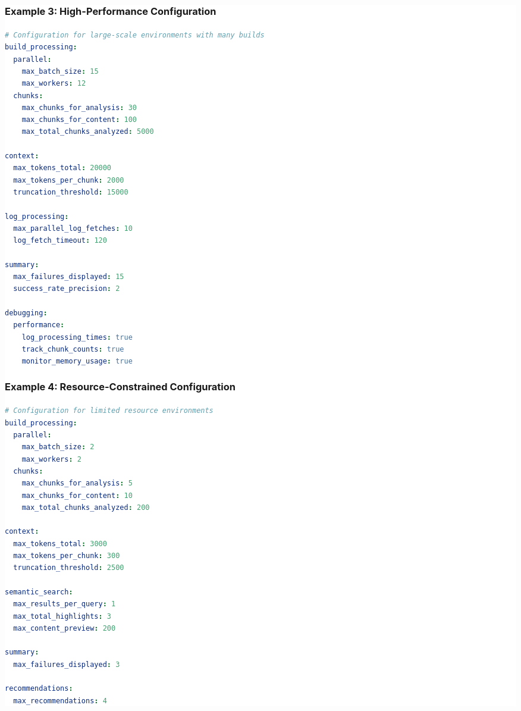 ### Example 3: High-Performance Configuration

```yaml
# Configuration for large-scale environments with many builds
build_processing:
  parallel:
    max_batch_size: 15
    max_workers: 12
  chunks:
    max_chunks_for_analysis: 30
    max_chunks_for_content: 100
    max_total_chunks_analyzed: 5000

context:
  max_tokens_total: 20000
  max_tokens_per_chunk: 2000
  truncation_threshold: 15000

log_processing:
  max_parallel_log_fetches: 10
  log_fetch_timeout: 120

summary:
  max_failures_displayed: 15
  success_rate_precision: 2

debugging:
  performance:
    log_processing_times: true
    track_chunk_counts: true
    monitor_memory_usage: true
```

### Example 4: Resource-Constrained Configuration

```yaml
# Configuration for limited resource environments
build_processing:
  parallel:
    max_batch_size: 2
    max_workers: 2
  chunks:
    max_chunks_for_analysis: 5
    max_chunks_for_content: 10
    max_total_chunks_analyzed: 200

context:
  max_tokens_total: 3000
  max_tokens_per_chunk: 300
  truncation_threshold: 2500

semantic_search:
  max_results_per_query: 1
  max_total_highlights: 3
  max_content_preview: 200

summary:
  max_failures_displayed: 3

recommendations:
  max_recommendations: 4
```
